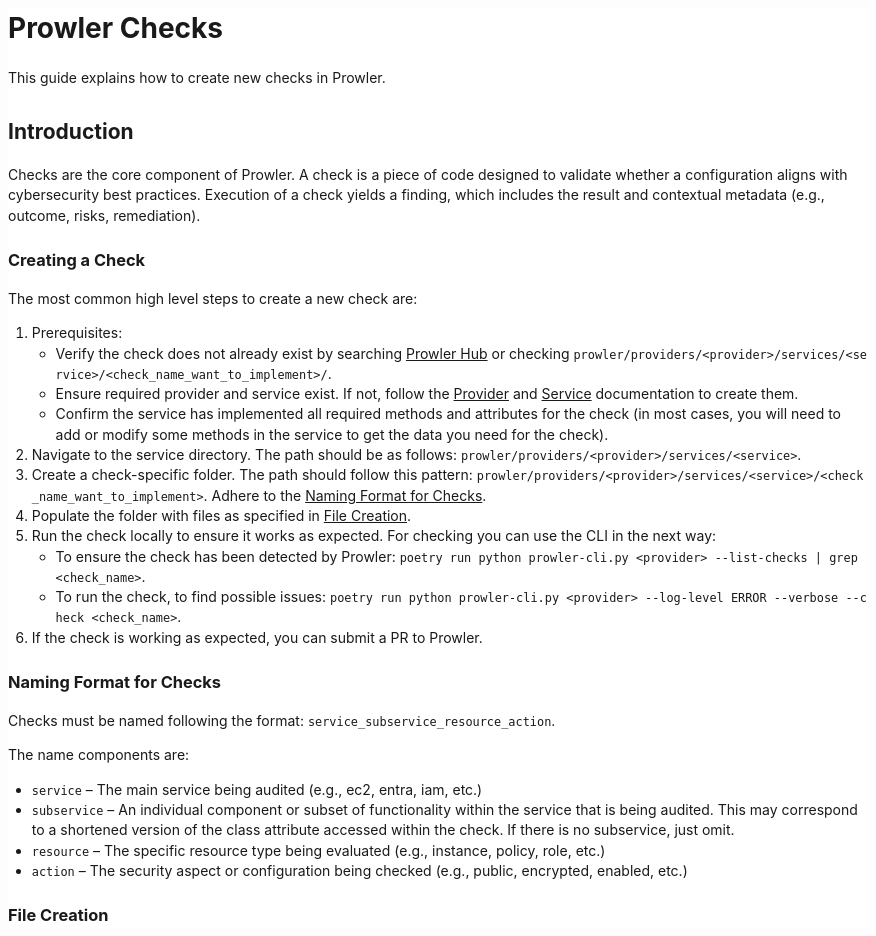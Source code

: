# Prowler Checks

This guide explains how to create new checks in Prowler.

## Introduction

Checks are the core component of Prowler. A check is a piece of code designed to validate whether a configuration aligns with cybersecurity best practices. Execution of a check yields a finding, which includes the result and contextual metadata (e.g., outcome, risks, remediation).

### Creating a Check

The most common high level steps to create a new check are:

1. Prerequisites:
    - Verify the check does not already exist by searching [Prowler Hub](https://hub.prowler.com) or checking `prowler/providers/<provider>/services/<service>/<check_name_want_to_implement>/`.
    - Ensure required provider and service exist. If not, follow the [Provider](./provider.md) and [Service](./services.md) documentation to create them.
    - Confirm the service has implemented all required methods and attributes for the check (in most cases, you will need to add or modify some methods in the service to get the data you need for the check).
2. Navigate to the service directory. The path should be as follows: `prowler/providers/<provider>/services/<service>`.
3. Create a check-specific folder. The path should follow this pattern: `prowler/providers/<provider>/services/<service>/<check_name_want_to_implement>`. Adhere to the [Naming Format for Checks](#naming-format-for-checks).
4. Populate the folder with files as specified in [File Creation](#file-creation).
5. Run the check locally to ensure it works as expected. For checking you can use the CLI in the next way:
    - To ensure the check has been detected by Prowler: `poetry run python prowler-cli.py <provider> --list-checks | grep <check_name>`.
    - To run the check, to find possible issues: `poetry run python prowler-cli.py <provider> --log-level ERROR --verbose --check <check_name>`.
6. If the check is working as expected, you can submit a PR to Prowler.

### Naming Format for Checks

Checks must be named following the format: `service_subservice_resource_action`.

The name components are:

- `service` – The main service being audited (e.g., ec2, entra, iam, etc.)
- `subservice` – An individual component or subset of functionality within the service that is being audited. This may correspond to a shortened version of the class attribute accessed within the check. If there is no subservice, just omit.
- `resource` – The specific resource type being evaluated (e.g., instance, policy, role, etc.)
- `action` – The security aspect or configuration being checked (e.g., public, encrypted, enabled, etc.)

### File Creation
